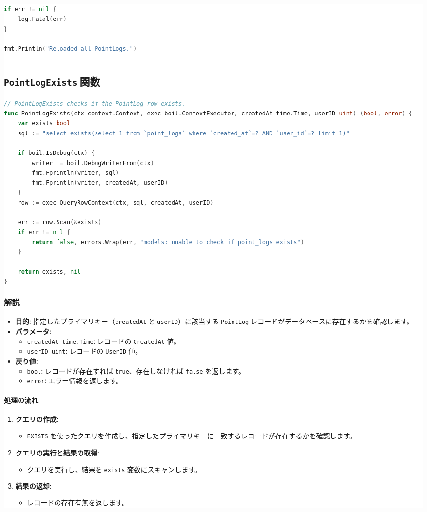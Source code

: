 ```go
if err != nil {
    log.Fatal(err)
}

fmt.Println("Reloaded all PointLogs.")
```

---

## `PointLogExists` 関数

```go
// PointLogExists checks if the PointLog row exists.
func PointLogExists(ctx context.Context, exec boil.ContextExecutor, createdAt time.Time, userID uint) (bool, error) {
    var exists bool
    sql := "select exists(select 1 from `point_logs` where `created_at`=? AND `user_id`=? limit 1)"

    if boil.IsDebug(ctx) {
        writer := boil.DebugWriterFrom(ctx)
        fmt.Fprintln(writer, sql)
        fmt.Fprintln(writer, createdAt, userID)
    }
    row := exec.QueryRowContext(ctx, sql, createdAt, userID)

    err := row.Scan(&exists)
    if err != nil {
        return false, errors.Wrap(err, "models: unable to check if point_logs exists")
    }

    return exists, nil
}
```

### 解説

- **目的**: 指定したプライマリキー（`createdAt` と `userID`）に該当する `PointLog` レコードがデータベースに存在するかを確認します。
- **パラメータ**:
  - `createdAt time.Time`: レコードの `CreatedAt` 値。
  - `userID uint`: レコードの `UserID` 値。
- **戻り値**:
  - `bool`: レコードが存在すれば `true`、存在しなければ `false` を返します。
  - `error`: エラー情報を返します。

#### 処理の流れ

1. **クエリの作成**:
   - `EXISTS` を使ったクエリを作成し、指定したプライマリキーに一致するレコードが存在するかを確認します。

2. **クエリの実行と結果の取得**:
   - クエリを実行し、結果を `exists` 変数にスキャンします。

3. **結果の返却**:
   - レコードの存在有無を返します。
